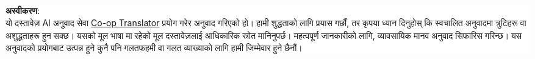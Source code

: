 **अस्वीकरण**:  
यो दस्तावेज़ AI अनुवाद सेवा [Co-op Translator](https://github.com/Azure/co-op-translator) प्रयोग गरेर अनुवाद गरिएको हो। हामी शुद्धताको लागि प्रयास गर्छौं, तर कृपया ध्यान दिनुहोस् कि स्वचालित अनुवादमा त्रुटिहरू वा अशुद्धताहरू हुन सक्छ। यसको मूल भाषा मा रहेको मूल दस्तावेज़लाई आधिकारिक स्रोत मानिनुपर्छ। महत्वपूर्ण जानकारीको लागि, व्यावसायिक मानव अनुवाद सिफारिस गरिन्छ। यस अनुवादको प्रयोगबाट उत्पन्न हुने कुनै पनि गलतफहमी वा गलत व्याख्याको लागि हामी जिम्मेवार हुने छैनौं।